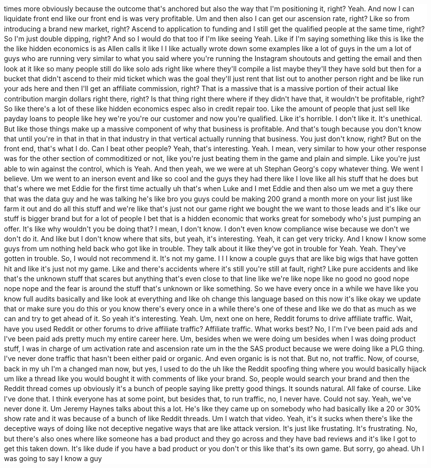 times more obviously because the outcome that's anchored but also the way that I'm positioning it, right? Yeah. And now I can liquidate front end like our front end is was very profitable. Um and then also I can get our ascension rate, right? Like so from introducing a brand new market, right? Ascend to application to funding and I still get the qualified people at the same time, right? So I'm just double dipping, right? And so I would do that too if I'm like seeing Yeah. Like if I'm saying something like this is like the the like hidden economics is as Allen calls it like I I like actually wrote down some examples like a lot of guys in the um a lot of guys who are running very similar to what you said where you're running the Instagram shoutouts and getting the email and then look at it like so many people still do like solo ads right like where they'll compile a list maybe they'll they have sold but then for a bucket that didn't ascend to their mid ticket which was the goal they'll just rent that list out to another person right and be like run your ads here and then I'll get an affiliate commission, right? That is a massive that is a massive portion of their actual like contribution margin dollars right there, right? Is that thing right there where if they didn't have that, it wouldn't be profitable, right? So like there's a lot of these like hidden economics espec also in credit repair too. Like the amount of people that just sell like payday loans to people like hey we're you're our customer and now you're qualified. Like it's horrible. I don't like it. It's unethical. But like those things make up a massive component of why that business is profitable. And that's tough because you don't know that until you're in that in that in that industry in that vertical actually running that business. You just don't know, right? But on the front end, that's what I do. Can I beat other people? Yeah, that's interesting. Yeah. I mean, very similar to how your other response was for the other section of commoditized or not, like you're just beating them in the game and plain and simple. Like you're just able to win against the control, which is Yeah. And then yeah, we we were at uh Stephan Georg's copy whatever thing. We went I believe. Um we went to an inerson event and like so cool and the guys they had there like I love like all his stuff that he does but that's where we met Eddie for the first time actually uh that's when Luke and I met Eddie and then also um we met a guy there that was the data guy and he was talking he's like bro you guys could be making 200 grand a month more on your list just like farm it out and do all this stuff and we're like that's just not our game right we bought the we want to those leads and it's like our stuff is bigger brand but for a lot of people I bet that is a hidden economic that works great for somebody who's just pumping an offer. It's like why wouldn't you be doing that? I mean, I don't know. I don't even know compliance wise because we don't we don't do it. And like but I don't know where that sits, but yeah, it's interesting. Yeah, it can get very tricky. And I know I know some guys from um nothing held back who got like in trouble. They talk about it like they've got in trouble for Yeah. Yeah. They've gotten in trouble. So, I would not recommend it. It's not my game. I I I know a couple guys that are like big wigs that have gotten hit and like it's just not my game. Like and there's accidents where it's still you're still at fault, right? Like pure accidents and like that's the unknown stuff that scares but anything that's even close to that line like we're like nope like no good no good nope nope nope and the fear is around the stuff that's unknown or like something. So we have every once in a while we have like you know full audits basically and like look at everything and like oh change this language based on this now it's like okay we update that or make sure you do this or you know there's every once in a while there's one of these and like we do that as much as we can and try to get ahead of it. So yeah it's interesting. Yeah. Um, next one on here, Reddit forums to drive affiliate traffic. Wait, have you used Reddit or other forums to drive affiliate traffic? Affiliate traffic. What works best? No, I I'm I've been paid ads and I've been paid ads pretty much my entire career here. Um, besides when we were doing um besides when I was doing product stuff, I was in charge of um activation rate and ascension rate um in the the SAS product because we were doing like a PLG thing. I've never done traffic that hasn't been either paid or organic. And even organic is is not that. But no, not traffic. Now, of course, back in my uh I'm a changed man now, but yes, I used to do the uh like the Reddit spoofing thing where you would basically hijack um like a thread like you would bought it with comments of like your brand. So, people would search your brand and then the Reddit thread comes up obviously it's a bunch of people saying like pretty good things. It sounds natural. All fake of course. Like I've done that. I think everyone has at some point, but besides that, to run traffic, no, I never have. Could not say. Yeah, we've never done it. Um Jeremy Haynes talks about this a lot. He's like they came up on somebody who had basically like a 20 or 30% show rate and it was because of a bunch of like Reddit threads. Um I watch that video. Yeah, it's it sucks when there's like the deceptive ways of doing like not deceptive negative ways that are like attack version. It's just like frustating. It's frustrating. No, but there's also ones where like someone has a bad product and they go across and they have bad reviews and it's like I got to get this taken down. It's like dude if you have a bad product or you don't or this like that's its own game. But sorry, go ahead. Uh I was going to say I know a guy